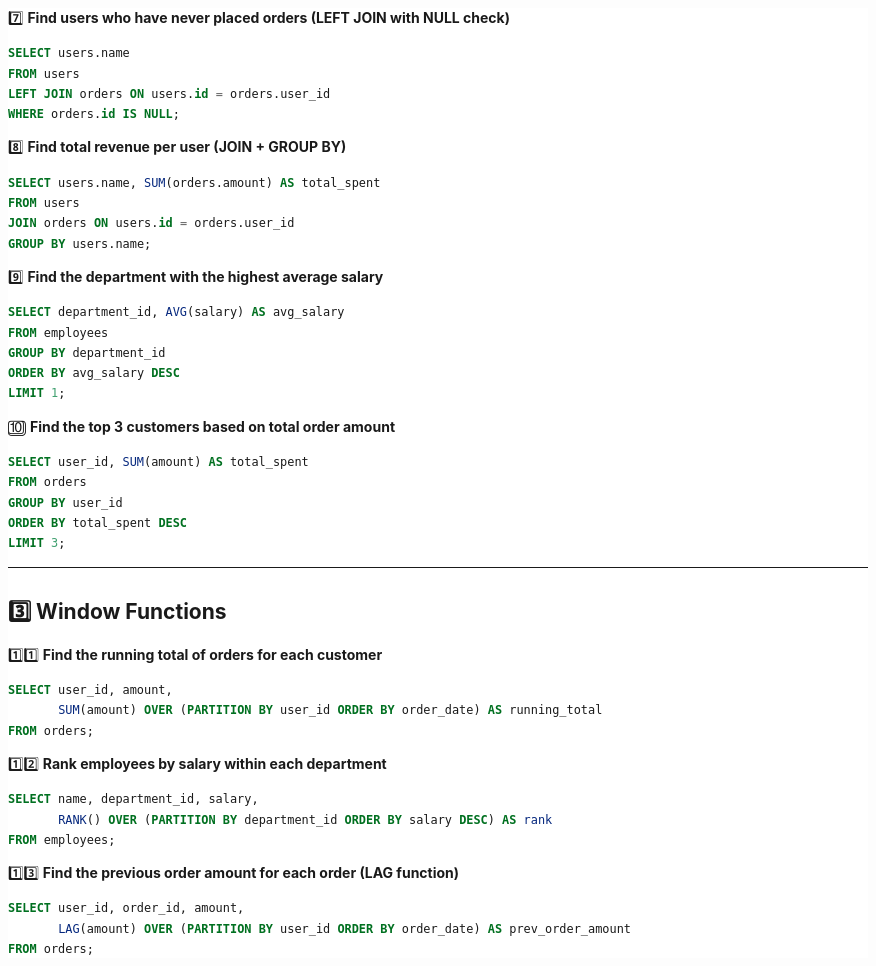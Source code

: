 7️⃣ **Find users who have never placed orders (LEFT JOIN with NULL check)**  
```sql
SELECT users.name 
FROM users 
LEFT JOIN orders ON users.id = orders.user_id 
WHERE orders.id IS NULL;
```

8️⃣ **Find total revenue per user (JOIN + GROUP BY)**  
```sql
SELECT users.name, SUM(orders.amount) AS total_spent 
FROM users 
JOIN orders ON users.id = orders.user_id 
GROUP BY users.name;
```

9️⃣ **Find the department with the highest average salary**  
```sql
SELECT department_id, AVG(salary) AS avg_salary 
FROM employees 
GROUP BY department_id 
ORDER BY avg_salary DESC 
LIMIT 1;
```

🔟 **Find the top 3 customers based on total order amount**  
```sql
SELECT user_id, SUM(amount) AS total_spent 
FROM orders 
GROUP BY user_id 
ORDER BY total_spent DESC 
LIMIT 3;
```

---

## **3️⃣ Window Functions**  
1️⃣1️⃣ **Find the running total of orders for each customer**  
```sql
SELECT user_id, amount, 
       SUM(amount) OVER (PARTITION BY user_id ORDER BY order_date) AS running_total 
FROM orders;
```

1️⃣2️⃣ **Rank employees by salary within each department**  
```sql
SELECT name, department_id, salary, 
       RANK() OVER (PARTITION BY department_id ORDER BY salary DESC) AS rank 
FROM employees;
```

1️⃣3️⃣ **Find the previous order amount for each order (LAG function)**  
```sql
SELECT user_id, order_id, amount, 
       LAG(amount) OVER (PARTITION BY user_id ORDER BY order_date) AS prev_order_amount 
FROM orders;
```
